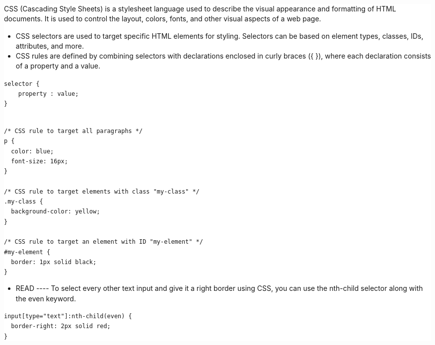 CSS (Cascading Style Sheets) is a stylesheet language used to describe the visual appearance and formatting of HTML documents. It is used to control the layout, colors, fonts, and other visual aspects of a web page.

- CSS selectors are used to target specific HTML elements for styling. Selectors can be based on element types, classes, IDs, attributes, and more. 
- CSS rules are defined by combining selectors with declarations enclosed in curly braces ({ }), where each declaration consists of a property and a value.


```
selector {
    property : value;
}


```

```
/* CSS rule to target all paragraphs */
p {
  color: blue;
  font-size: 16px;
}

/* CSS rule to target elements with class "my-class" */
.my-class {
  background-color: yellow;
}

/* CSS rule to target an element with ID "my-element" */
#my-element {
  border: 1px solid black;
}
```

- READ ---- 
To select every other text input and give it a right border using CSS, you can use the nth-child selector along with the even keyword. 

```
input[type="text"]:nth-child(even) {
  border-right: 2px solid red;
}
```
